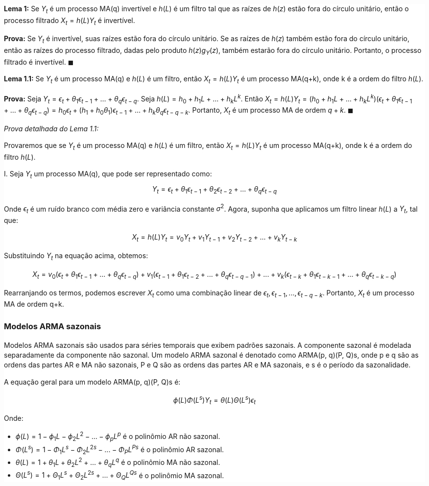 **Lema 1:** Se $Y_t$ é um processo MA(q) invertível e $h(L)$ é um filtro tal que as raízes de $h(z)$ estão fora do círculo unitário, então o processo filtrado $X_t = h(L)Y_t$ é invertível.

**Prova:** Se $Y_t$ é invertível, suas raízes estão fora do círculo unitário. Se as raízes de $h(z)$ também estão fora do círculo unitário, então as raízes do processo filtrado, dadas pelo produto $h(z)g_Y(z)$, também estarão fora do círculo unitário. Portanto, o processo filtrado é invertível. $\blacksquare$

**Lema 1.1:** Se $Y_t$ é um processo MA(q) e $h(L)$ é um filtro, então $X_t = h(L)Y_t$ é um processo MA(q+k), onde k é a ordem do filtro $h(L)$.

**Prova:** Seja $Y_t = \epsilon_t + \theta_1 \epsilon_{t-1} + \dots + \theta_q \epsilon_{t-q}$. Seja $h(L) = h_0 + h_1 L + \dots + h_k L^k$. Então
$X_t = h(L) Y_t = (h_0 + h_1 L + \dots + h_k L^k)(\epsilon_t + \theta_1 \epsilon_{t-1} + \dots + \theta_q \epsilon_{t-q}) = h_0 \epsilon_t + (h_1 + h_0 \theta_1) \epsilon_{t-1} + \dots + h_k \theta_q \epsilon_{t-q-k}$. Portanto, $X_t$ é um processo MA de ordem $q+k$. $\blacksquare$

*Prova detalhada do Lema 1.1:*

Provaremos que se $Y_t$ é um processo MA(q) e $h(L)$ é um filtro, então $X_t = h(L)Y_t$ é um processo MA(q+k), onde k é a ordem do filtro $h(L)$.

I. Seja $Y_t$ um processo MA(q), que pode ser representado como:
   $$Y_t = \epsilon_t + \theta_1 \epsilon_{t-1} + \theta_2 \epsilon_{t-2} + ... + \theta_q \epsilon_{t-q}$$

   Onde $\epsilon_t$ é um ruído branco com média zero e variância constante $\sigma^2$. Agora, suponha que aplicamos um filtro linear $h(L)$ a $Y_t$, tal que:

   $$X_t = h(L)Y_t = v_0 Y_t + v_1 Y_{t-1} + v_2 Y_{t-2} + ... + v_k Y_{t-k}$$

   Substituindo $Y_t$ na equação acima, obtemos:

   $$X_t = v_0 (\epsilon_t + \theta_1 \epsilon_{t-1} + ... + \theta_q \epsilon_{t-q}) + v_1 (\epsilon_{t-1} + \theta_1 \epsilon_{t-2} + ... + \theta_q \epsilon_{t-q-1}) + ... + v_k (\epsilon_{t-k} + \theta_1 \epsilon_{t-k-1} + ... + \theta_q \epsilon_{t-k-q})$$

   Rearranjando os termos, podemos escrever $X_t$ como uma combinação linear de $\epsilon_t, \epsilon_{t-1}, ..., \epsilon_{t-q-k}$. Portanto, $X_t$ é um processo MA de ordem q+k.

### Modelos ARMA sazonais

Modelos ARMA sazonais são usados para séries temporais que exibem padrões sazonais. A componente sazonal é modelada separadamente da componente não sazonal. Um modelo ARMA sazonal é denotado como ARMA(p, q)(P, Q)s, onde p e q são as ordens das partes AR e MA não sazonais, P e Q são as ordens das partes AR e MA sazonais, e s é o período da sazonalidade.

A equação geral para um modelo ARMA(p, q)(P, Q)s é:

$$\phi(L)\Phi(L^s)Y_t = \theta(L)\Theta(L^s)\epsilon_t$$

Onde:
- $\phi(L) = 1 - \phi_1 L - \phi_2 L^2 - ... - \phi_p L^p$ é o polinômio AR não sazonal.
- $\Phi(L^s) = 1 - \Phi_1 L^s - \Phi_2 L^{2s} - ... - \Phi_P L^{Ps}$ é o polinômio AR sazonal.
- $\theta(L) = 1 + \theta_1 L + \theta_2 L^2 + ... + \theta_q L^q$ é o polinômio MA não sazonal.
- $\Theta(L^s) = 1 + \Theta_1 L^s + \Theta_2 L^{2s} + ... + \Theta_Q L^{Qs}$ é o polinômio MA sazonal.

